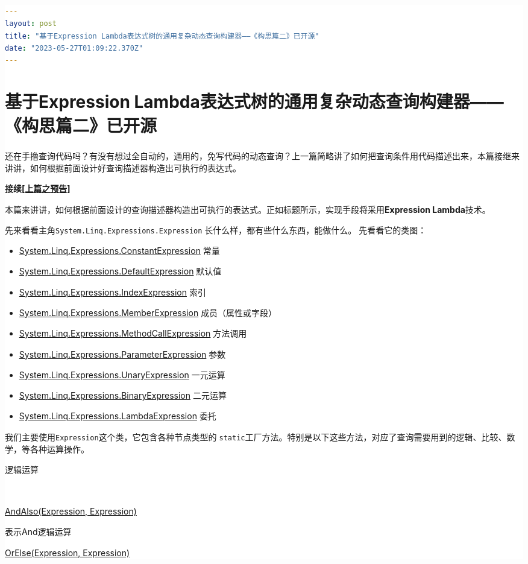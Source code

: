 ```yaml
---
layout: post
title: "基于Expression Lambda表达式树的通用复杂动态查询构建器——《构思篇二》已开源"
date: "2023-05-27T01:09:22.370Z"
---
```

基于Expression Lambda表达式树的通用复杂动态查询构建器——《构思篇二》已开源
==============================================

还在手撸查询代码吗？有没有想过全自动的，通用的，免写代码的动态查询？上一篇简略讲了如何把查询条件用代码描述出来，本篇接继来讲讲，如何根据前面设计好查询描述器构造出可执行的表达式。

**接续[\[上篇之预告\]](https://www.cnblogs.com/ls0001/p/17430038.html "[上篇之预告]")**

本篇来讲讲，如何根据前面设计的查询描述器构造出可执行的表达式。正如标题所示，实现手段将采用**Expression Lambda**技术。

先来看看主角`System.Linq.Expressions.Expression` 长什么样，都有些什么东西，能做什么。 先看看它的类图：

*   [System.Linq.Expressions.ConstantExpression](https://learn.microsoft.com/zh-cn/dotnet/api/system.linq.expressions.constantexpression?view=net-6.0) 常量
    
*   [System.Linq.Expressions.DefaultExpression](https://learn.microsoft.com/zh-cn/dotnet/api/system.linq.expressions.defaultexpression?view=net-6.0) 默认值
    
*   [System.Linq.Expressions.IndexExpression](https://learn.microsoft.com/zh-cn/dotnet/api/system.linq.expressions.indexexpression?view=net-6.0) 索引
    
*   [System.Linq.Expressions.MemberExpression](https://learn.microsoft.com/zh-cn/dotnet/api/system.linq.expressions.memberexpression?view=net-6.0) 成员（属性或字段）
    
*   [System.Linq.Expressions.MethodCallExpression](https://learn.microsoft.com/zh-cn/dotnet/api/system.linq.expressions.methodcallexpression?view=net-6.0) 方法调用
    
*   [System.Linq.Expressions.ParameterExpression](https://learn.microsoft.com/zh-cn/dotnet/api/system.linq.expressions.parameterexpression?view=net-6.0) 参数
    
*   [System.Linq.Expressions.UnaryExpression](https://learn.microsoft.com/zh-cn/dotnet/api/system.linq.expressions.unaryexpression?view=net-6.0) 一元运算
    
*   [System.Linq.Expressions.BinaryExpression](https://learn.microsoft.com/zh-cn/dotnet/api/system.linq.expressions.binaryexpression?view=net-6.0) 二元运算
    
*   [System.Linq.Expressions.LambdaExpression](https://learn.microsoft.com/zh-cn/dotnet/api/system.linq.expressions.lambdaexpression?view=net-6.0) 委托
    

我们主要使用`Expression`这个类，它包含各种节点类型的 `static`工厂方法。特别是以下这些方法，对应了查询需要用到的逻辑、比较、数学，等各种运算操作。

逻辑运算

 

[AndAlso(Expression, Expression)](https://learn.microsoft.com/zh-cn/dotnet/api/system.linq.expressions.expression.andalso?view=net-8.0#system-linq-expressions-expression-andalso(system-linq-expressions-expression-system-linq-expressions-expression))

表示And逻辑运算

[OrElse(Expression, Expression)](https://learn.microsoft.com/zh-cn/dotnet/api/system.linq.expressions.expression.orelse?view=net-8.0#system-linq-expressions-expression-orelse(system-linq-expressions-expression-system-linq-expressions-expression))
